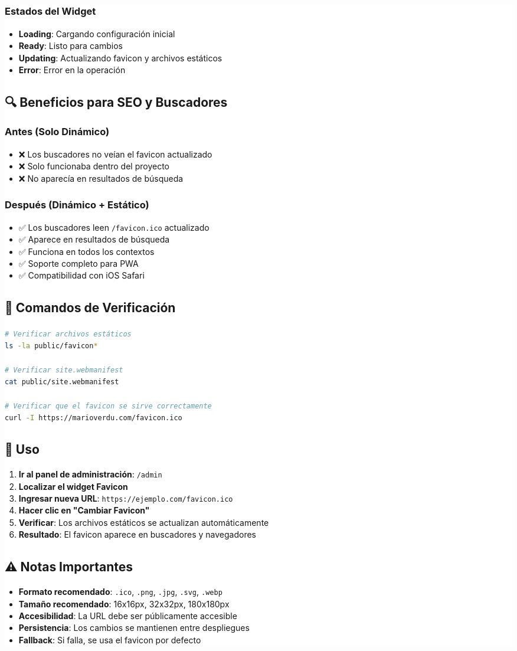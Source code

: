 ### **Estados del Widget**
- **Loading**: Cargando configuración inicial
- **Ready**: Listo para cambios
- **Updating**: Actualizando favicon y archivos estáticos
- **Error**: Error en la operación

## 🔍 Beneficios para SEO y Buscadores

### **Antes (Solo Dinámico)**
- ❌ Los buscadores no veían el favicon actualizado
- ❌ Solo funcionaba dentro del proyecto
- ❌ No aparecía en resultados de búsqueda

### **Después (Dinámico + Estático)**
- ✅ Los buscadores leen `/favicon.ico` actualizado
- ✅ Aparece en resultados de búsqueda
- ✅ Funciona en todos los contextos
- ✅ Soporte completo para PWA
- ✅ Compatibilidad con iOS Safari

## 📝 Comandos de Verificación

```bash
# Verificar archivos estáticos
ls -la public/favicon*

# Verificar site.webmanifest
cat public/site.webmanifest

# Verificar que el favicon se sirve correctamente
curl -I https://marioverdu.com/favicon.ico
```

## 🚀 Uso

1. **Ir al panel de administración**: `/admin`
2. **Localizar el widget Favicon**
3. **Ingresar nueva URL**: `https://ejemplo.com/favicon.ico`
4. **Hacer clic en "Cambiar Favicon"**
5. **Verificar**: Los archivos estáticos se actualizan automáticamente
6. **Resultado**: El favicon aparece en buscadores y navegadores

## ⚠️ Notas Importantes

- **Formato recomendado**: `.ico`, `.png`, `.jpg`, `.svg`, `.webp`
- **Tamaño recomendado**: 16x16px, 32x32px, 180x180px
- **Accesibilidad**: La URL debe ser públicamente accesible
- **Persistencia**: Los cambios se mantienen entre despliegues
- **Fallback**: Si falla, se usa el favicon por defecto

